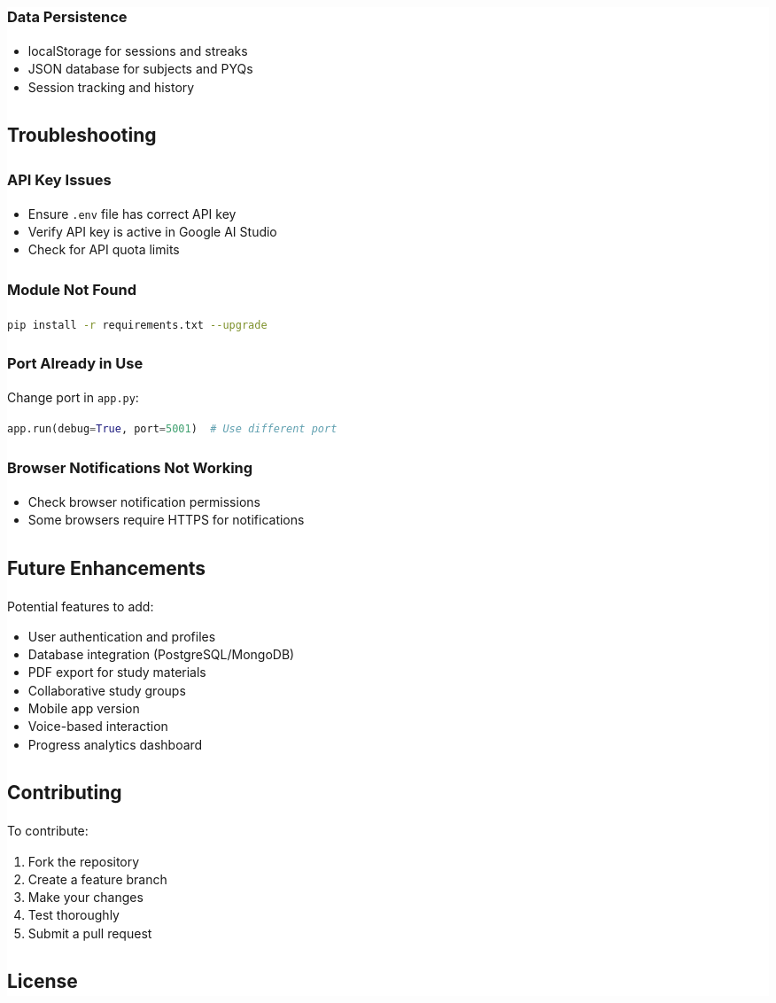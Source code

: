 ### Data Persistence
- localStorage for sessions and streaks
- JSON database for subjects and PYQs
- Session tracking and history

## Troubleshooting

### API Key Issues
- Ensure `.env` file has correct API key
- Verify API key is active in Google AI Studio
- Check for API quota limits

### Module Not Found
```bash
pip install -r requirements.txt --upgrade
```

### Port Already in Use
Change port in `app.py`:
```python
app.run(debug=True, port=5001)  # Use different port
```

### Browser Notifications Not Working
- Check browser notification permissions
- Some browsers require HTTPS for notifications

## Future Enhancements

Potential features to add:
- User authentication and profiles
- Database integration (PostgreSQL/MongoDB)
- PDF export for study materials
- Collaborative study groups
- Mobile app version
- Voice-based interaction
- Progress analytics dashboard

## Contributing

To contribute:
1. Fork the repository
2. Create a feature branch
3. Make your changes
4. Test thoroughly
5. Submit a pull request

## License

